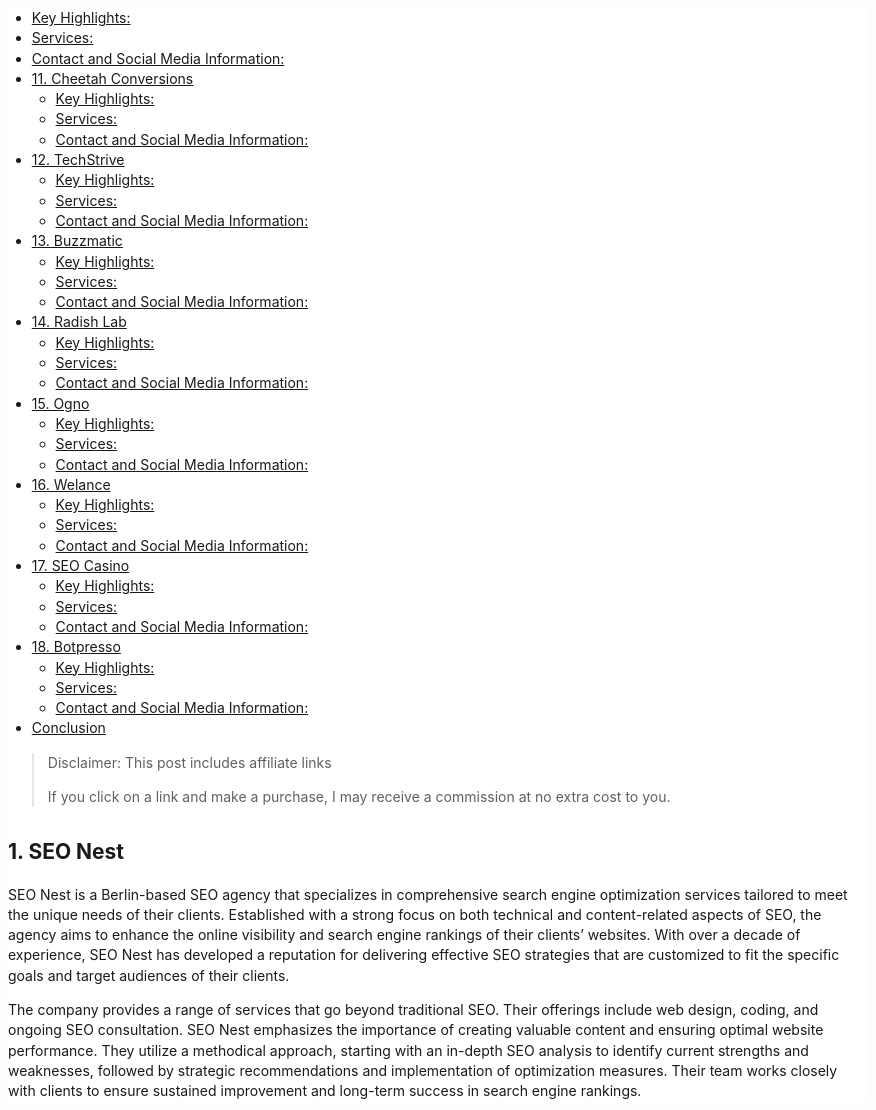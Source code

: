    * [Key Highlights:](https://tools.techidaily.com/link-assistant/products/)  
   * [Services:](https://tools.techidaily.com/link-assistant/products/)  
   * [Contact and Social Media Information:](https://tools.techidaily.com/link-assistant/products/)
* [11\. Cheetah Conversions](https://tools.techidaily.com/link-assistant/products/)  
   * [Key Highlights:](https://tools.techidaily.com/link-assistant/products/)  
   * [Services:](https://tools.techidaily.com/link-assistant/products/)  
   * [Contact and Social Media Information:](https://tools.techidaily.com/link-assistant/products/)
* [12\. TechStrive](https://tools.techidaily.com/link-assistant/products/)  
   * [Key Highlights:](https://tools.techidaily.com/link-assistant/products/)  
   * [Services:](https://tools.techidaily.com/link-assistant/products/)  
   * [Contact and Social Media Information:](https://tools.techidaily.com/link-assistant/products/)
* [13\. Buzzmatic](https://tools.techidaily.com/link-assistant/products/)  
   * [Key Highlights:](https://tools.techidaily.com/link-assistant/products/)  
   * [Services:](https://tools.techidaily.com/link-assistant/products/)  
   * [Contact and Social Media Information:](https://tools.techidaily.com/link-assistant/products/)
* [14\. Radish Lab](https://tools.techidaily.com/link-assistant/products/)  
   * [Key Highlights:](https://tools.techidaily.com/link-assistant/products/)  
   * [Services:](https://tools.techidaily.com/link-assistant/products/)  
   * [Contact and Social Media Information:](https://tools.techidaily.com/link-assistant/products/)
* [15\. Ogno](https://tools.techidaily.com/link-assistant/products/)  
   * [Key Highlights:](https://tools.techidaily.com/link-assistant/products/)  
   * [Services:](https://tools.techidaily.com/link-assistant/products/)  
   * [Contact and Social Media Information:](https://tools.techidaily.com/link-assistant/products/)
* [16\. Welance](https://tools.techidaily.com/link-assistant/products/)  
   * [Key Highlights:](https://tools.techidaily.com/link-assistant/products/)  
   * [Services:](https://tools.techidaily.com/link-assistant/products/)  
   * [Contact and Social Media Information:](https://tools.techidaily.com/link-assistant/products/)
* [17\. SEO Casino](https://tools.techidaily.com/link-assistant/products/)  
   * [Key Highlights:](https://tools.techidaily.com/link-assistant/products/)  
   * [Services:](https://tools.techidaily.com/link-assistant/products/)  
   * [Contact and Social Media Information:](https://tools.techidaily.com/link-assistant/products/)
* [18\. Botpresso](https://tools.techidaily.com/link-assistant/products/)  
   * [Key Highlights:](https://tools.techidaily.com/link-assistant/products/)  
   * [Services:](https://tools.techidaily.com/link-assistant/products/)  
   * [Contact and Social Media Information:](https://tools.techidaily.com/link-assistant/products/)
* [Conclusion](https://tools.techidaily.com/link-assistant/products/)

>  Disclaimer: This post includes affiliate links
>
>  If you click on a link and make a purchase, I may receive a commission at no extra cost to you.
>

## 1\. SEO Nest

SEO Nest is a Berlin-based SEO agency that specializes in comprehensive search engine optimization services tailored to meet the unique needs of their clients. Established with a strong focus on both technical and content-related aspects of SEO, the agency aims to enhance the online visibility and search engine rankings of their clients’ websites. With over a decade of experience, SEO Nest has developed a reputation for delivering effective SEO strategies that are customized to fit the specific goals and target audiences of their clients.

The company provides a range of services that go beyond traditional SEO. Their offerings include web design, coding, and ongoing SEO consultation. SEO Nest emphasizes the importance of creating valuable content and ensuring optimal website performance. They utilize a methodical approach, starting with an in-depth SEO analysis to identify current strengths and weaknesses, followed by strategic recommendations and implementation of optimization measures. Their team works closely with clients to ensure sustained improvement and long-term success in search engine rankings.
